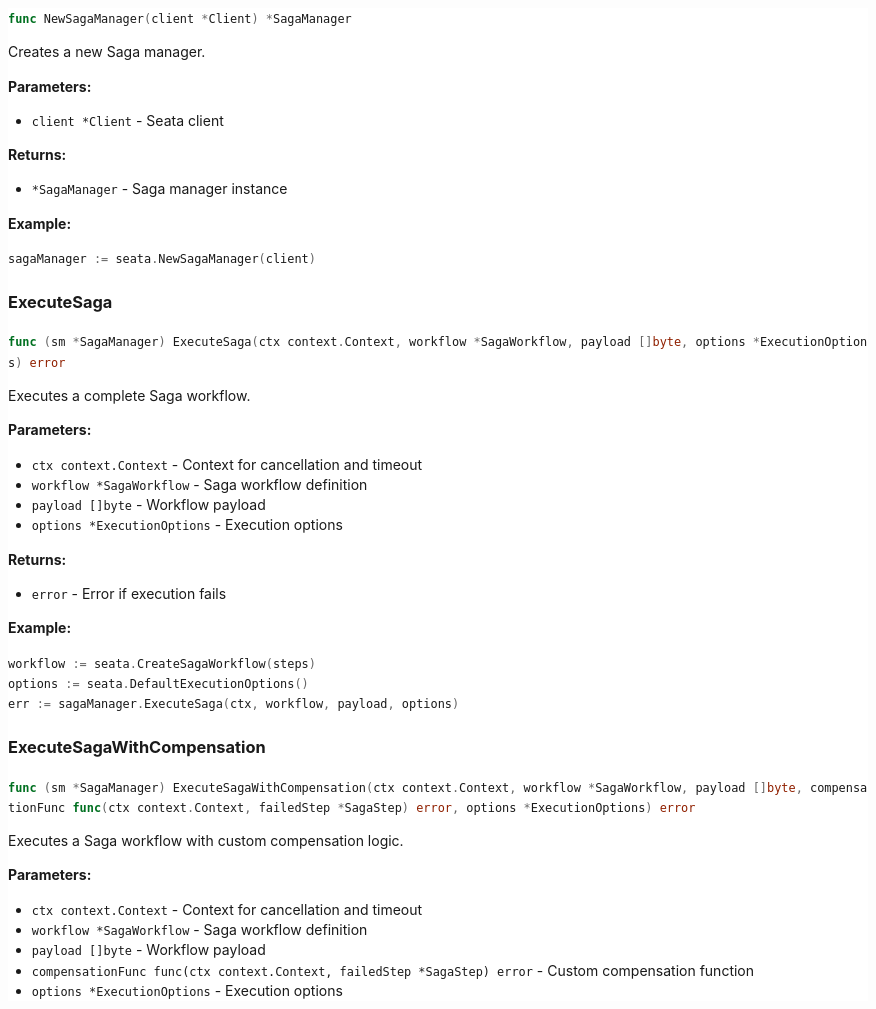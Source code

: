 ```go
func NewSagaManager(client *Client) *SagaManager
```

Creates a new Saga manager.

**Parameters:**
- `client *Client` - Seata client

**Returns:**
- `*SagaManager` - Saga manager instance

**Example:**
```go
sagaManager := seata.NewSagaManager(client)
```

### ExecuteSaga

```go
func (sm *SagaManager) ExecuteSaga(ctx context.Context, workflow *SagaWorkflow, payload []byte, options *ExecutionOptions) error
```

Executes a complete Saga workflow.

**Parameters:**
- `ctx context.Context` - Context for cancellation and timeout
- `workflow *SagaWorkflow` - Saga workflow definition
- `payload []byte` - Workflow payload
- `options *ExecutionOptions` - Execution options

**Returns:**
- `error` - Error if execution fails

**Example:**
```go
workflow := seata.CreateSagaWorkflow(steps)
options := seata.DefaultExecutionOptions()
err := sagaManager.ExecuteSaga(ctx, workflow, payload, options)
```

### ExecuteSagaWithCompensation

```go
func (sm *SagaManager) ExecuteSagaWithCompensation(ctx context.Context, workflow *SagaWorkflow, payload []byte, compensationFunc func(ctx context.Context, failedStep *SagaStep) error, options *ExecutionOptions) error
```

Executes a Saga workflow with custom compensation logic.

**Parameters:**
- `ctx context.Context` - Context for cancellation and timeout
- `workflow *SagaWorkflow` - Saga workflow definition
- `payload []byte` - Workflow payload
- `compensationFunc func(ctx context.Context, failedStep *SagaStep) error` - Custom compensation function
- `options *ExecutionOptions` - Execution options
